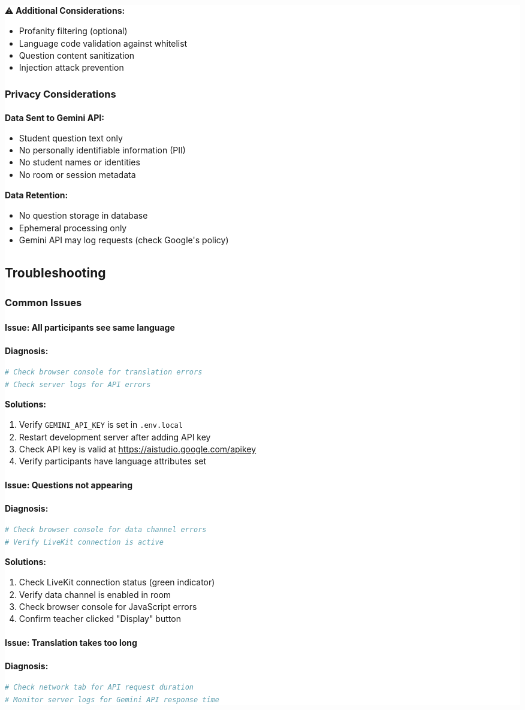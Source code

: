 ⚠️ **Additional Considerations:**
- Profanity filtering (optional)
- Language code validation against whitelist
- Question content sanitization
- Injection attack prevention

### Privacy Considerations

**Data Sent to Gemini API:**
- Student question text only
- No personally identifiable information (PII)
- No student names or identities
- No room or session metadata

**Data Retention:**
- No question storage in database
- Ephemeral processing only
- Gemini API may log requests (check Google's policy)

## Troubleshooting

### Common Issues

#### Issue: All participants see same language

**Diagnosis:**
```bash
# Check browser console for translation errors
# Check server logs for API errors
```

**Solutions:**
1. Verify `GEMINI_API_KEY` is set in `.env.local`
2. Restart development server after adding API key
3. Check API key is valid at https://aistudio.google.com/apikey
4. Verify participants have language attributes set

#### Issue: Questions not appearing

**Diagnosis:**
```bash
# Check browser console for data channel errors
# Verify LiveKit connection is active
```

**Solutions:**
1. Check LiveKit connection status (green indicator)
2. Verify data channel is enabled in room
3. Check browser console for JavaScript errors
4. Confirm teacher clicked "Display" button

#### Issue: Translation takes too long

**Diagnosis:**
```bash
# Check network tab for API request duration
# Monitor server logs for Gemini API response time
```
